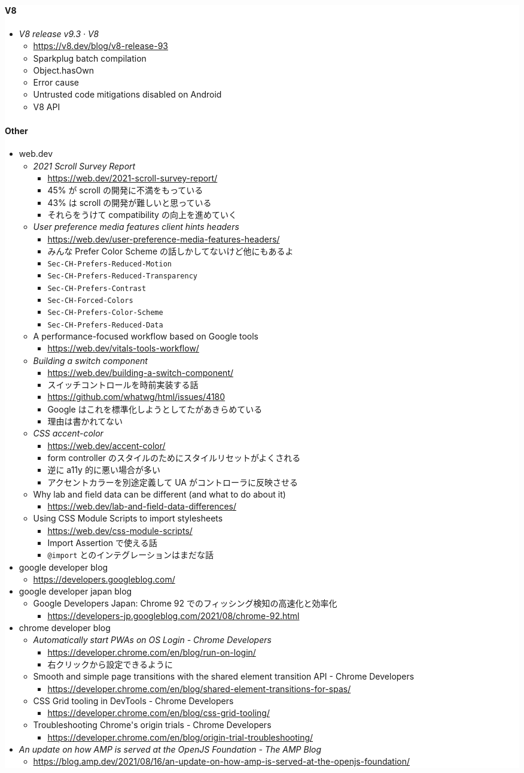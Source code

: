 
#### V8

- *V8 release v9.3 · V8*
  - https://v8.dev/blog/v8-release-93
  - Sparkplug batch compilation
  - Object.hasOwn
  - Error cause
  - Untrusted code mitigations disabled on Android
  - V8 API


#### Other

- web.dev
  - *2021 Scroll Survey Report*
    - https://web.dev/2021-scroll-survey-report/
    - 45% が scroll の開発に不満をもっている
    - 43% は scroll の開発が難しいと思っている
    - それらをうけて compatibility の向上を進めていく
  - *User preference media features client hints headers*
    - https://web.dev/user-preference-media-features-headers/
    - みんな Prefer Color Scheme の話しかしてないけど他にもあるよ
    - `Sec-CH-Prefers-Reduced-Motion`
    - `Sec-CH-Prefers-Reduced-Transparency`
    - `Sec-CH-Prefers-Contrast`
    - `Sec-CH-Forced-Colors`
    - `Sec-CH-Prefers-Color-Scheme`
    - `Sec-CH-Prefers-Reduced-Data`
  - A performance-focused workflow based on Google tools
    - https://web.dev/vitals-tools-workflow/
  - *Building a switch component*
    - https://web.dev/building-a-switch-component/
    - スイッチコントロールを時前実装する話
    - https://github.com/whatwg/html/issues/4180
    - Google はこれを標準化しようとしてたがあきらめている
    - 理由は書かれてない
  - *CSS accent-color*
    - https://web.dev/accent-color/
    - form controller のスタイルのためにスタイルリセットがよくされる
    - 逆に a11y 的に悪い場合が多い
    - アクセントカラーを別途定義して UA がコントローラに反映させる
  - Why lab and field data can be different (and what to do about it)
    - https://web.dev/lab-and-field-data-differences/
  - Using CSS Module Scripts to import stylesheets
    - https://web.dev/css-module-scripts/
    - Import Assertion で使える話
    - `@import` とのインテグレーションはまだな話
- google developer blog
  - https://developers.googleblog.com/
- google developer japan blog
  - Google Developers Japan: Chrome 92 でのフィッシング検知の高速化と効率化
    - https://developers-jp.googleblog.com/2021/08/chrome-92.html
- chrome developer blog
  - *Automatically start PWAs on OS Login - Chrome Developers*
    - https://developer.chrome.com/en/blog/run-on-login/
    - 右クリックから設定できるように
  - Smooth and simple page transitions with the shared element transition API - Chrome Developers
    - https://developer.chrome.com/en/blog/shared-element-transitions-for-spas/
  - CSS Grid tooling in DevTools - Chrome Developers
    - https://developer.chrome.com/en/blog/css-grid-tooling/
  - Troubleshooting Chrome's origin trials - Chrome Developers
    - https://developer.chrome.com/en/blog/origin-trial-troubleshooting/
- *An update on how AMP is served at the OpenJS Foundation - The AMP Blog*
  - https://blog.amp.dev/2021/08/16/an-update-on-how-amp-is-served-at-the-openjs-foundation/